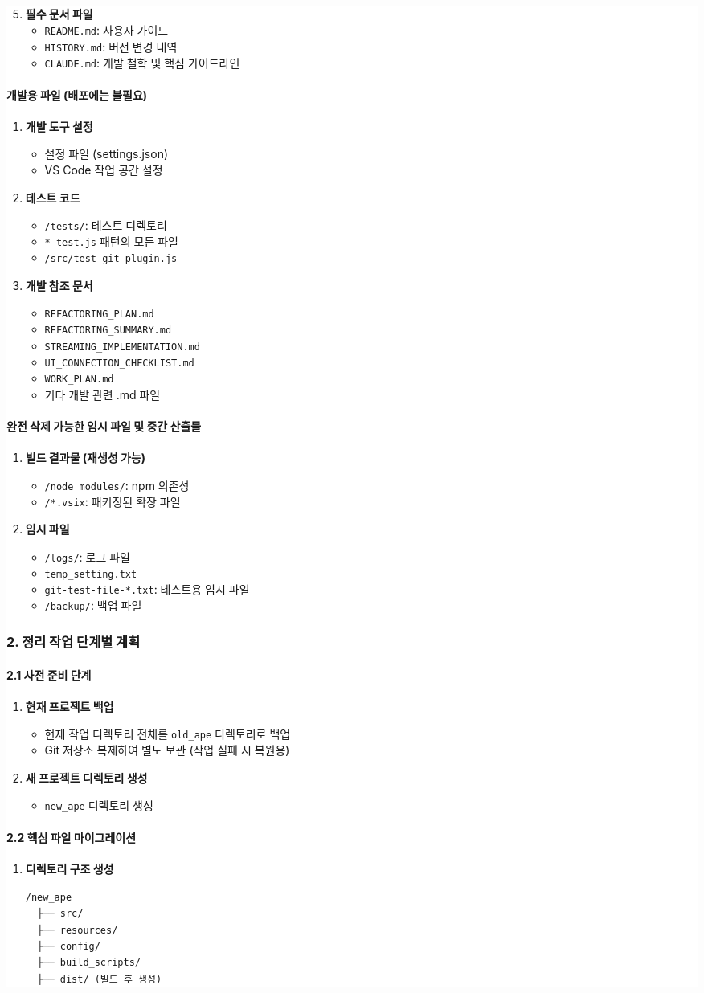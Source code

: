 5. **필수 문서 파일**
   - `README.md`: 사용자 가이드
   - `HISTORY.md`: 버전 변경 내역
   - `CLAUDE.md`: 개발 철학 및 핵심 가이드라인

#### 개발용 파일 (배포에는 불필요)

1. **개발 도구 설정**
   - 설정 파일 (settings.json)
   - VS Code 작업 공간 설정

2. **테스트 코드**
   - `/tests/`: 테스트 디렉토리
   - `*-test.js` 패턴의 모든 파일
   - `/src/test-git-plugin.js`

3. **개발 참조 문서**
   - `REFACTORING_PLAN.md`
   - `REFACTORING_SUMMARY.md`
   - `STREAMING_IMPLEMENTATION.md`
   - `UI_CONNECTION_CHECKLIST.md`
   - `WORK_PLAN.md`
   - 기타 개발 관련 .md 파일

#### 완전 삭제 가능한 임시 파일 및 중간 산출물

1. **빌드 결과물 (재생성 가능)**
   - `/node_modules/`: npm 의존성
   - `/*.vsix`: 패키징된 확장 파일

2. **임시 파일**
   - `/logs/`: 로그 파일
   - `temp_setting.txt`
   - `git-test-file-*.txt`: 테스트용 임시 파일
   - `/backup/`: 백업 파일

### 2. 정리 작업 단계별 계획

#### 2.1 사전 준비 단계

1. **현재 프로젝트 백업**
   - 현재 작업 디렉토리 전체를 `old_ape` 디렉토리로 백업
   - Git 저장소 복제하여 별도 보관 (작업 실패 시 복원용)

2. **새 프로젝트 디렉토리 생성**
   - `new_ape` 디렉토리 생성

#### 2.2 핵심 파일 마이그레이션

1. **디렉토리 구조 생성**
   ```
   /new_ape
     ├── src/
     ├── resources/
     ├── config/
     ├── build_scripts/
     ├── dist/ (빌드 후 생성)
   ```
